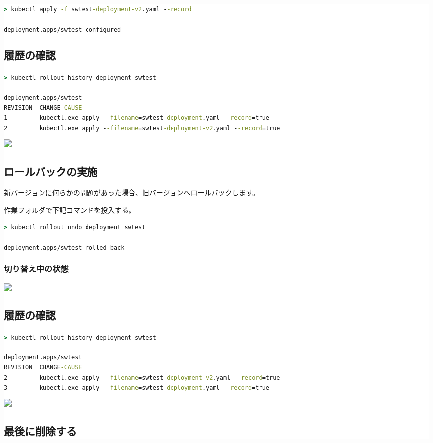 ```cmd
> kubectl apply -f swtest-deployment-v2.yaml --record

deployment.apps/swtest configured

```

## 履歴の確認

```cmd
> kubectl rollout history deployment swtest

deployment.apps/swtest
REVISION  CHANGE-CAUSE
1         kubectl.exe apply --filename=swtest-deployment.yaml --record=true
2         kubectl.exe apply --filename=swtest-deployment-v2.yaml --record=true
```

![](https://hiszuk.github.io/dockersample/images/kube22.png)


## ロールバックの実施

新バージョンに何らかの問題があった場合、旧バージョンへロールバックします。

作業フォルダで下記コマンドを投入する。

```cmd
> kubectl rollout undo deployment swtest

deployment.apps/swtest rolled back
```

### 切り替え中の状態
![](https://hiszuk.github.io/dockersample/images/kube23.png)


## 履歴の確認

```cmd
> kubectl rollout history deployment swtest

deployment.apps/swtest
REVISION  CHANGE-CAUSE
2         kubectl.exe apply --filename=swtest-deployment-v2.yaml --record=true
3         kubectl.exe apply --filename=swtest-deployment.yaml --record=true
```

![](https://hiszuk.github.io/dockersample/images/kube24.png)


## 最後に削除する

